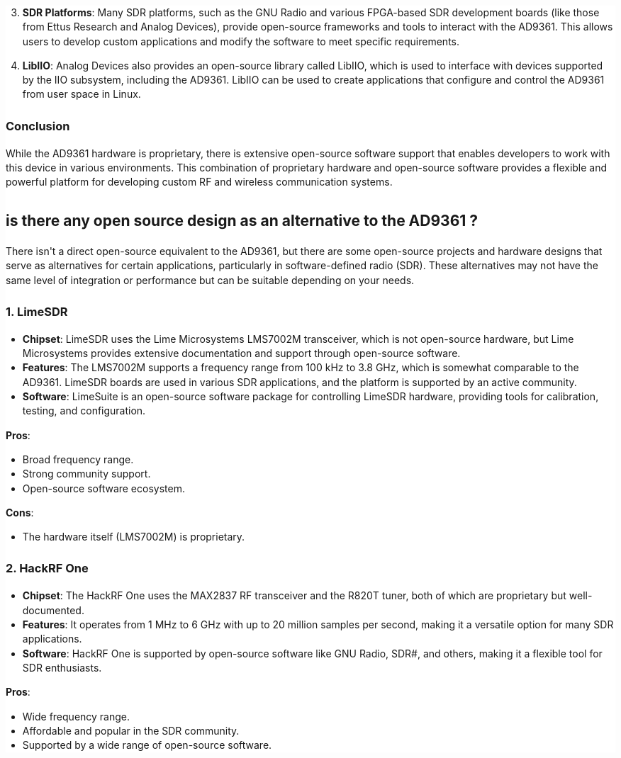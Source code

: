 3. **SDR Platforms**: Many SDR platforms, such as the GNU Radio and various FPGA-based SDR development boards (like those from Ettus Research and Analog Devices), provide open-source frameworks and tools to interact with the AD9361. This allows users to develop custom applications and modify the software to meet specific requirements.

4. **LibIIO**: Analog Devices also provides an open-source library called LibIIO, which is used to interface with devices supported by the IIO subsystem, including the AD9361. LibIIO can be used to create applications that configure and control the AD9361 from user space in Linux.

### Conclusion

While the AD9361 hardware is proprietary, there is extensive open-source software support that enables developers to work with this device in various environments. This combination of proprietary hardware and open-source software provides a flexible and powerful platform for developing custom RF and wireless communication systems.

## is there any open source design as an alternative to the AD9361 ?

There isn't a direct open-source equivalent to the AD9361, but there are some open-source projects and hardware designs that serve as alternatives for certain applications, particularly in software-defined radio (SDR). These alternatives may not have the same level of integration or performance but can be suitable depending on your needs.

### 1. **LimeSDR**
   - **Chipset**: LimeSDR uses the Lime Microsystems LMS7002M transceiver, which is not open-source hardware, but Lime Microsystems provides extensive documentation and support through open-source software.
   - **Features**: The LMS7002M supports a frequency range from 100 kHz to 3.8 GHz, which is somewhat comparable to the AD9361. LimeSDR boards are used in various SDR applications, and the platform is supported by an active community.
   - **Software**: LimeSuite is an open-source software package for controlling LimeSDR hardware, providing tools for calibration, testing, and configuration.

   **Pros**: 
   - Broad frequency range.
   - Strong community support.
   - Open-source software ecosystem.

   **Cons**:
   - The hardware itself (LMS7002M) is proprietary.

### 2. **HackRF One**
   - **Chipset**: The HackRF One uses the MAX2837 RF transceiver and the R820T tuner, both of which are proprietary but well-documented.
   - **Features**: It operates from 1 MHz to 6 GHz with up to 20 million samples per second, making it a versatile option for many SDR applications.
   - **Software**: HackRF One is supported by open-source software like GNU Radio, SDR#, and others, making it a flexible tool for SDR enthusiasts.

   **Pros**:
   - Wide frequency range.
   - Affordable and popular in the SDR community.
   - Supported by a wide range of open-source software.
